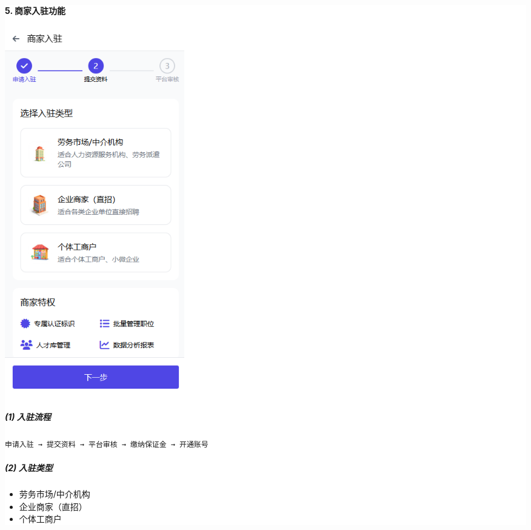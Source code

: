 
#### 5. 商家入驻功能

<img src="./%E5%AF%BB%E8%81%8C%E5%B0%8F%E5%8A%A9%E6%89%8B.assets/image-20250804142048404.png" alt="image-20250804142048404" style="zoom:80%;" />

##### (1) 入驻流程
```
申请入驻 → 提交资料 → 平台审核 → 缴纳保证金 → 开通账号
```

##### (2) 入驻类型
- 劳务市场/中介机构
- 企业商家（直招）
- 个体工商户
